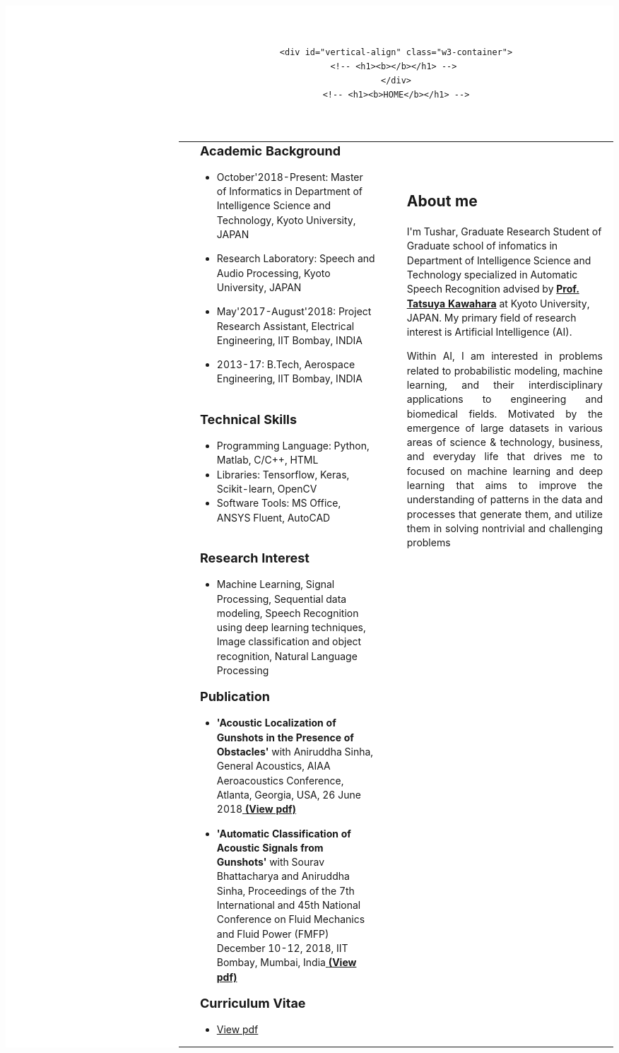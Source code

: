 
<div class="w3-overlay w3-hide-large w3-animate-opacity" onclick="w3_close()" style="cursor:pointer" title="close side menu" id="myOverlay"></div>


<div class="w3-main" style="margin-left:245px">




  
  <header id="portfolio">
  <div id="home" class="w3-container">
    <br><br>
	
	<div id="vertical-align" class="w3-container">
    <!-- <h1><b></b></h1> --> 
    </div>
    <!-- <h1><b>HOME</b></h1> -->
		
		
  </header>




<table class="wsite-multicol-table">
    <tbody class="wsite-multicol-tbody">
      <tr class="wsite-multicol-tr">
        <td class="wsite-multicol-col" style="width:50.047664442326%; padding:0 30px;">


<div class="paragraph" style="text-align:left;"><strong><font size="4">Academic Background</font></strong><ul><li>October'2018-Present: Master of Informatics in Department of Intelligence Science and Technology, Kyoto University, JAPAN</ul></li><ul><li>Research Laboratory: Speech and Audio Processing, Kyoto University, JAPAN</ul></li><ul><li>May'2017-August'2018: Project Research Assistant, Electrical Engineering, IIT Bombay, INDIA</ul></li><ul><li>2013-17: B.Tech, Aerospace Engineering, IIT Bombay, INDIA</ul></li> <br /><strong><font size="4">Technical Skills</font></strong><ul><li>Programming Language: Python, Matlab, C/C++, HTML</li><li> Libraries: Tensorflow, Keras, Scikit-learn, OpenCV</li><li>Software Tools: MS Office, ANSYS Fluent, AutoCAD  </li></ul><br /><strong><font size="4">Research Interest</font></strong><ul><li>Machine Learning, Signal Processing, Sequential data modeling, Speech Recognition using deep learning techniques, Image classification and object recognition, Natural Language Processing<strong></ul></li><font size="4">Publication </font><ul><li>'Acoustic Localization of Gunshots in the Presence of Obstacles'</strong> with Aniruddha Sinha, General Acoustics, AIAA Aeroacoustics Conference, Atlanta, Georgia, USA, 26 June 2018<a href="paper.pdf"> <strong>(View pdf)</strong></a></ul></li>
<ul><li><strong>'Automatic Classification of Acoustic Signals from Gunshots'</strong> with Sourav Bhattacharya and Aniruddha Sinha, Proceedings of the 7th International and 45th National Conference on Fluid Mechanics and Fluid Power (FMFP)
December 10-12, 2018, IIT Bombay, Mumbai, India<a href="Acoustic_Classification.pdf"> <strong>(View pdf)</strong></a></ul></li>
<strong><font size="4">Curriculum Vitae</font></strong><ul><li><a href="Tushar_CV.pdf">View pdf</a></ul></li>

</td>       <td class="wsite-multicol-col" style="width:49.952335557674%; padding:40px 15px;">
          
            

<h2 class="wsite-content-title" style="text-align:left;"><b>About me</b></h2>

<div class="paragraph" style="text-align:left;"><span id="selectionBoundary_1448725190079_6559884918387979">&#65279;</span><span>I'm Tushar, Graduate Research Student of Graduate school of infomatics in Department of Intelligence Science and Technology specialized in Automatic Speech Recognition advised by <a href="http://sap.ist.i.kyoto-u.ac.jp/members/kawahara/"><strong>Prof. Tatsuya Kawahara</strong></a> at Kyoto University, JAPAN. My primary field of research interest is Artificial Intelligence (AI). <br /> <p align="justify">Within AI, I am interested in problems related to probabilistic modeling, machine learning, and their interdisciplinary applications to engineering and biomedical fields. Motivated by the emergence of large datasets in various areas of science & technology, business, and everyday life that drives me to focused on machine learning and deep learning that aims to improve the understanding of patterns in the data and processes that generate them, and utilize them in solving nontrivial and challenging problems<br />&#8203;</span><br />
  </p></span></div>
